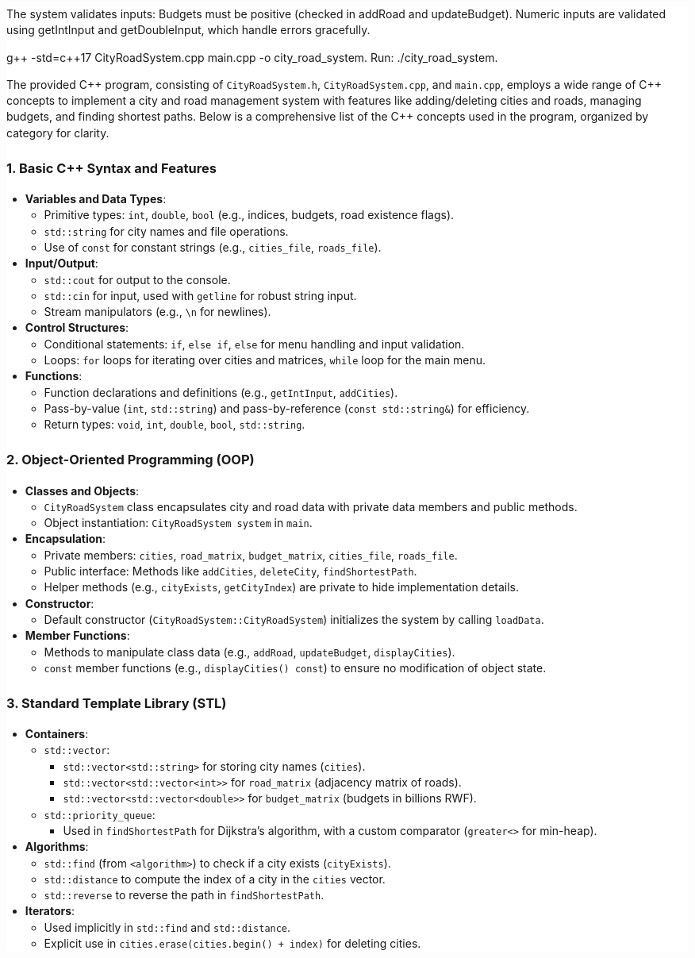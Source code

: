 The system validates inputs:
Budgets must be positive (checked in addRoad and updateBudget).
Numeric inputs are validated using getIntInput and getDoubleInput, which handle errors gracefully.

g++ -std=c++17 CityRoadSystem.cpp main.cpp -o city_road_system.
Run: ./city_road_system.

The provided C++ program, consisting of `CityRoadSystem.h`, `CityRoadSystem.cpp`, and `main.cpp`, employs a wide range of C++ concepts to implement a city and road management system with features like adding/deleting cities and roads, managing budgets, and finding shortest paths. Below is a comprehensive list of the C++ concepts used in the program, organized by category for clarity.

### 1. **Basic C++ Syntax and Features**

- **Variables and Data Types**:
  - Primitive types: `int`, `double`, `bool` (e.g., indices, budgets, road existence flags).
  - `std::string` for city names and file operations.
  - Use of `const` for constant strings (e.g., `cities_file`, `roads_file`).
- **Input/Output**:
  - `std::cout` for output to the console.
  - `std::cin` for input, used with `getline` for robust string input.
  - Stream manipulators (e.g., `\n` for newlines).
- **Control Structures**:
  - Conditional statements: `if`, `else if`, `else` for menu handling and input validation.
  - Loops: `for` loops for iterating over cities and matrices, `while` loop for the main menu.
- **Functions**:
  - Function declarations and definitions (e.g., `getIntInput`, `addCities`).
  - Pass-by-value (`int`, `std::string`) and pass-by-reference (`const std::string&`) for efficiency.
  - Return types: `void`, `int`, `double`, `bool`, `std::string`.

### 2. **Object-Oriented Programming (OOP)**

- **Classes and Objects**:
  - `CityRoadSystem` class encapsulates city and road data with private data members and public methods.
  - Object instantiation: `CityRoadSystem system` in `main`.
- **Encapsulation**:
  - Private members: `cities`, `road_matrix`, `budget_matrix`, `cities_file`, `roads_file`.
  - Public interface: Methods like `addCities`, `deleteCity`, `findShortestPath`.
  - Helper methods (e.g., `cityExists`, `getCityIndex`) are private to hide implementation details.
- **Constructor**:
  - Default constructor (`CityRoadSystem::CityRoadSystem`) initializes the system by calling `loadData`.
- **Member Functions**:
  - Methods to manipulate class data (e.g., `addRoad`, `updateBudget`, `displayCities`).
  - `const` member functions (e.g., `displayCities() const`) to ensure no modification of object state.

### 3. **Standard Template Library (STL)**

- **Containers**:
  - `std::vector`:
    - `std::vector<std::string>` for storing city names (`cities`).
    - `std::vector<std::vector<int>>` for `road_matrix` (adjacency matrix of roads).
    - `std::vector<std::vector<double>>` for `budget_matrix` (budgets in billions RWF).
  - `std::priority_queue`:
    - Used in `findShortestPath` for Dijkstra’s algorithm, with a custom comparator (`greater<>` for min-heap).
- **Algorithms**:
  - `std::find` (from `<algorithm>`) to check if a city exists (`cityExists`).
  - `std::distance` to compute the index of a city in the `cities` vector.
  - `std::reverse` to reverse the path in `findShortestPath`.
- **Iterators**:
  - Used implicitly in `std::find` and `std::distance`.
  - Explicit use in `cities.erase(cities.begin() + index)` for deleting cities.